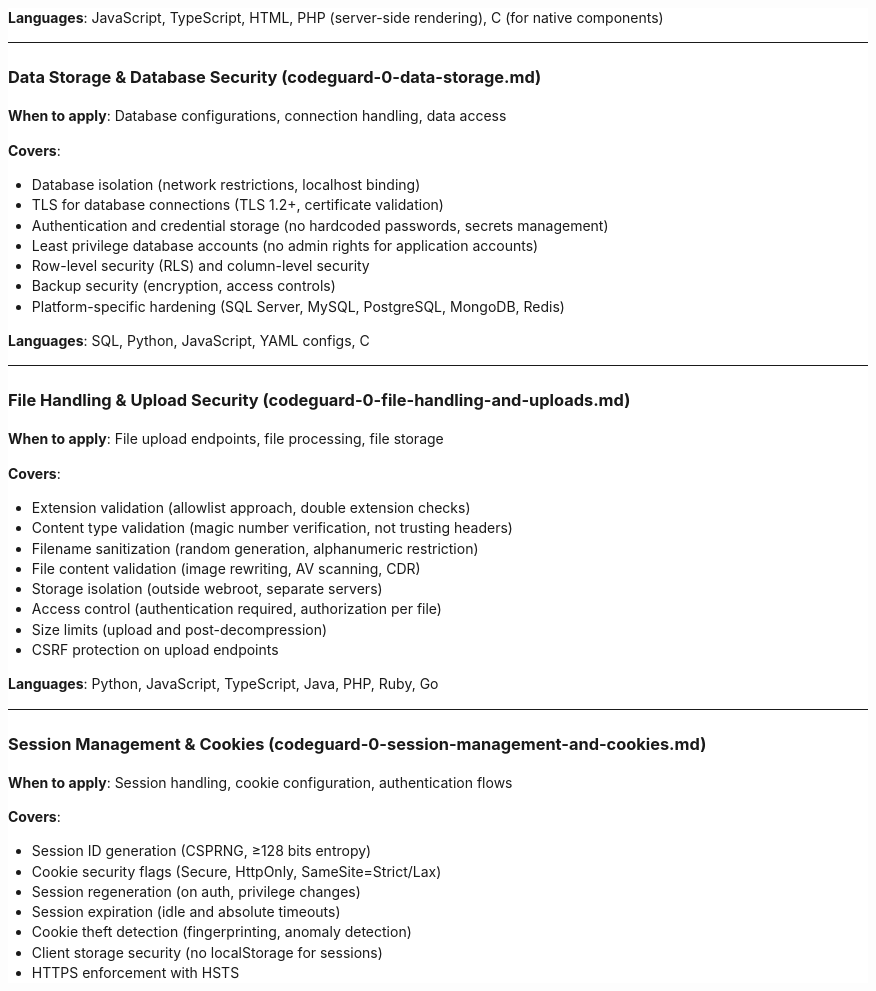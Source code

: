 **Languages**: JavaScript, TypeScript, HTML, PHP (server-side rendering), C (for native components)

---

### Data Storage & Database Security (codeguard-0-data-storage.md)

**When to apply**: Database configurations, connection handling, data access

**Covers**:

- Database isolation (network restrictions, localhost binding)
- TLS for database connections (TLS 1.2+, certificate validation)
- Authentication and credential storage (no hardcoded passwords, secrets management)
- Least privilege database accounts (no admin rights for application accounts)
- Row-level security (RLS) and column-level security
- Backup security (encryption, access controls)
- Platform-specific hardening (SQL Server, MySQL, PostgreSQL, MongoDB, Redis)

**Languages**: SQL, Python, JavaScript, YAML configs, C

---

### File Handling & Upload Security (codeguard-0-file-handling-and-uploads.md)

**When to apply**: File upload endpoints, file processing, file storage

**Covers**:

- Extension validation (allowlist approach, double extension checks)
- Content type validation (magic number verification, not trusting headers)
- Filename sanitization (random generation, alphanumeric restriction)
- File content validation (image rewriting, AV scanning, CDR)
- Storage isolation (outside webroot, separate servers)
- Access control (authentication required, authorization per file)
- Size limits (upload and post-decompression)
- CSRF protection on upload endpoints

**Languages**: Python, JavaScript, TypeScript, Java, PHP, Ruby, Go

---

### Session Management & Cookies (codeguard-0-session-management-and-cookies.md)

**When to apply**: Session handling, cookie configuration, authentication flows

**Covers**:

- Session ID generation (CSPRNG, ≥128 bits entropy)
- Cookie security flags (Secure, HttpOnly, SameSite=Strict/Lax)
- Session regeneration (on auth, privilege changes)
- Session expiration (idle and absolute timeouts)
- Cookie theft detection (fingerprinting, anomaly detection)
- Client storage security (no localStorage for sessions)
- HTTPS enforcement with HSTS
